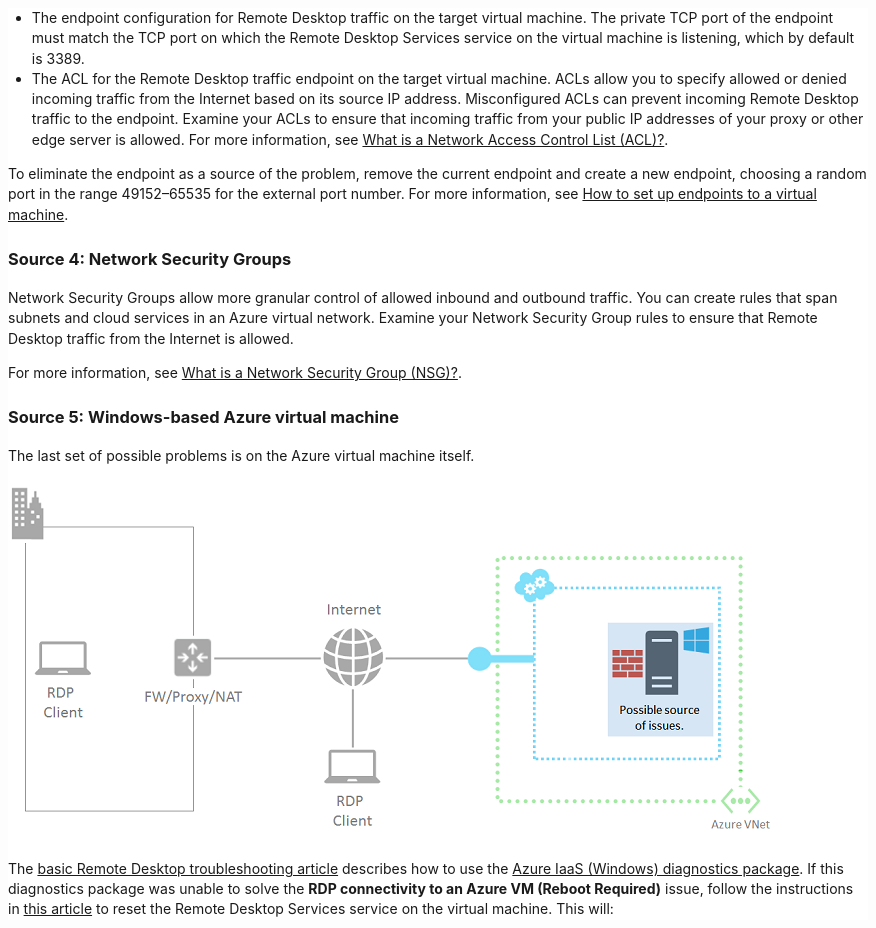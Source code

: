 - The endpoint configuration for Remote Desktop traffic on the target virtual machine. The private TCP port of the endpoint must match the TCP port on which the Remote Desktop Services service on the virtual machine is listening, which by default is 3389.
- The ACL for the Remote Desktop traffic endpoint on the target virtual machine. ACLs allow you to specify allowed or denied incoming traffic from the Internet based on its source IP address. Misconfigured ACLs can prevent incoming Remote Desktop traffic to the endpoint. Examine your ACLs to ensure that incoming traffic from your public IP addresses of your proxy or other edge server is allowed. For more information, see [What is a Network Access Control List (ACL)?](../virtual-network/virtual-networks-acl.md).

To eliminate the endpoint as a source of the problem, remove the current endpoint and create a new endpoint, choosing a random port in the range 49152–65535 for the external port number. For more information, see [How to set up endpoints to a virtual machine](virtual-machines-set-up-endpoints.md).

### <a id="nsgs"></a>Source 4: Network Security Groups

Network Security Groups allow more granular control of allowed inbound and outbound traffic. You can create rules that span subnets and cloud services in an Azure virtual network. Examine your Network Security Group rules to ensure that Remote Desktop traffic from the Internet is allowed.

For more information, see [What is a Network Security Group (NSG)?](../virtual-network/virtual-networks-nsg.md).

### Source 5: Windows-based Azure virtual machine

The last set of possible problems is on the Azure virtual machine itself.

![](./media/virtual-machines-rdp-detailed-troubleshoot/tshootrdp_5.png)

The [basic Remote Desktop troubleshooting article](virtual-machines-troubleshoot-remote-desktop-connections.md) describes how to use the [Azure IaaS (Windows) diagnostics package](https://home.diagnostics.support.microsoft.com/SelfHelp?knowledgebaseArticleFilter=2976864). If this diagnostics package was unable to solve the **RDP connectivity to an Azure VM (Reboot Required)** issue, follow the instructions in [this article](virtual-machines-windows-reset-password.md) to reset the Remote Desktop Services service on the virtual machine. This will:
